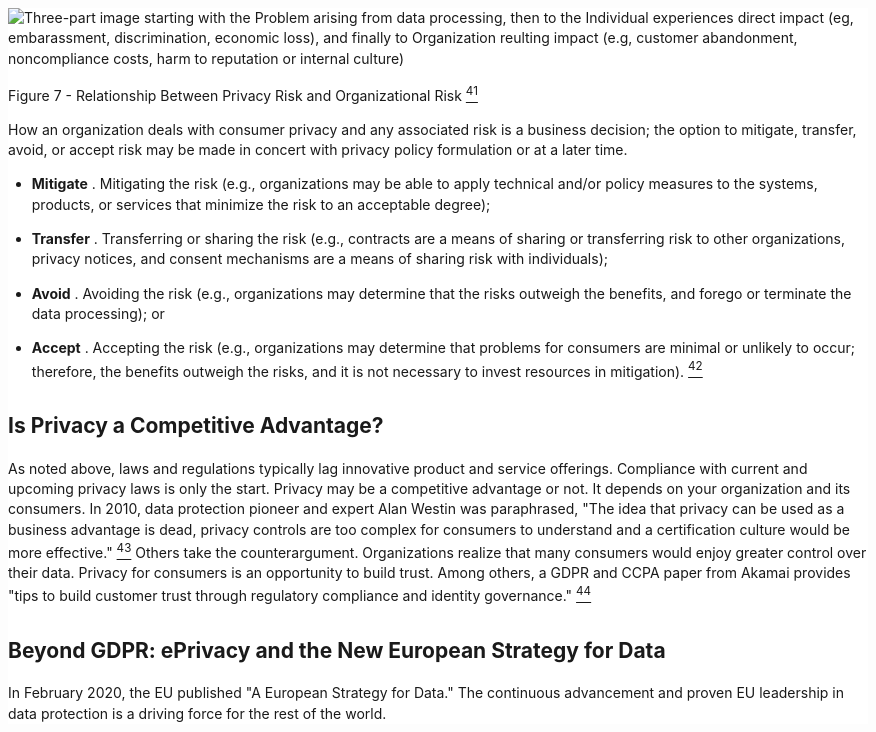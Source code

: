 <img src="image7.png" width="624" height="198" alt="Three-part image starting with the Problem arising from data processing, then to the Individual experiences direct impact (eg, embarassment, discrimination, economic loss), and finally to Organization reulting impact (e.g, customer abandonment, noncompliance costs, harm to reputation or internal culture)" />

Figure 7 - Relationship Between Privacy Risk and Organizational Risk
<a href="#fn41" id="fnref41" class="footnoteRef"><sup>41</sup></a>

How an organization deals with consumer privacy and any associated risk
is a business decision; the option to mitigate, transfer, avoid, or
accept risk may be made in concert with privacy policy formulation or at
a later time.

-   **Mitigate** . Mitigating the risk (e.g., organizations may be able
    to apply technical and/or policy measures to the systems, products,
    or services that minimize the risk to an acceptable degree);

-   **Transfer** . Transferring or sharing the risk (e.g., contracts are
    a means of sharing or transferring risk to other organizations,
    privacy notices, and consent mechanisms are a means of sharing risk
    with individuals);

-   **Avoid** . Avoiding the risk (e.g., organizations may determine
    that the risks outweigh the benefits, and forego or terminate the
    data processing); or

-   **Accept** . Accepting the risk (e.g., organizations may determine
    that problems for consumers are minimal or unlikely to occur;
    therefore, the benefits outweigh the risks, and it is not necessary
    to invest resources in mitigation).
    <a href="#fn42" id="fnref42" class="footnoteRef"><sup>42</sup></a>

Is Privacy a Competitive Advantage?
-----------------------------------

As noted above, laws and regulations typically lag innovative product
and service offerings. Compliance with current and upcoming privacy laws
is only the start. Privacy may be a competitive advantage or not. It
depends on your organization and its consumers. In 2010, data protection
pioneer and expert Alan Westin was paraphrased, "The idea that privacy
can be used as a business advantage is dead, privacy controls are too
complex for consumers to understand and a certification culture would be
more effective."
<a href="#fn43" id="fnref43" class="footnoteRef"><sup>43</sup></a>
Others take the counterargument. Organizations realize that many
consumers would enjoy greater control over their data. Privacy for
consumers is an opportunity to build trust. Among others, a GDPR and
CCPA paper from Akamai provides "tips to build customer trust through
regulatory compliance and identity governance."
<a href="#fn44" id="fnref44" class="footnoteRef"><sup>44</sup></a>

Beyond GDPR: ePrivacy and the New European Strategy for Data
------------------------------------------------------------

In February 2020, the EU published "A European Strategy for Data." The
continuous advancement and proven EU leadership in data protection is a
driving force for the rest of the world.
